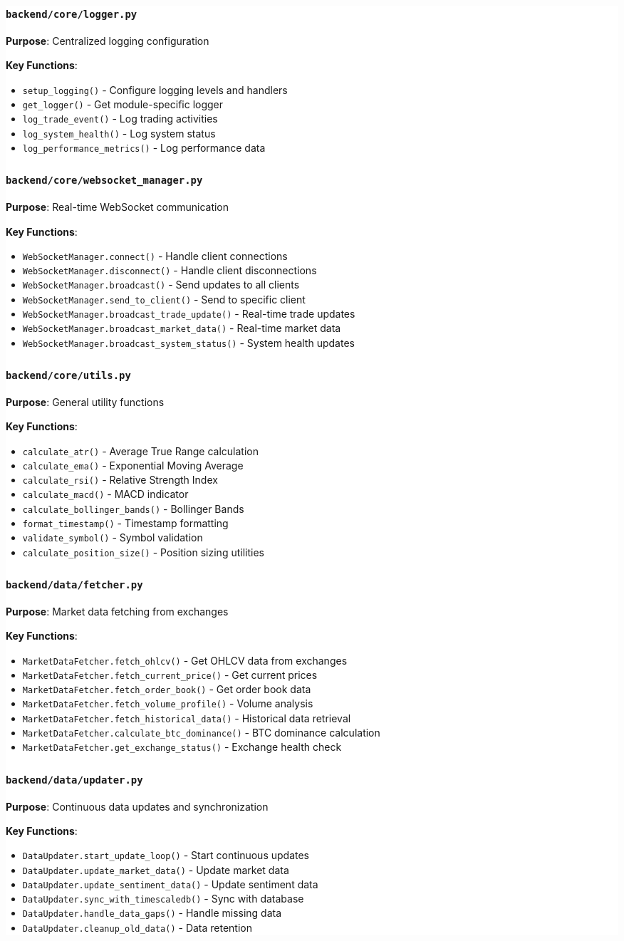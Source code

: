 ### `backend/core/logger.py`
**Purpose**: Centralized logging configuration

**Key Functions**:
- `setup_logging()` - Configure logging levels and handlers
- `get_logger()` - Get module-specific logger
- `log_trade_event()` - Log trading activities
- `log_system_health()` - Log system status
- `log_performance_metrics()` - Log performance data

### `backend/core/websocket_manager.py`
**Purpose**: Real-time WebSocket communication

**Key Functions**:
- `WebSocketManager.connect()` - Handle client connections
- `WebSocketManager.disconnect()` - Handle client disconnections
- `WebSocketManager.broadcast()` - Send updates to all clients
- `WebSocketManager.send_to_client()` - Send to specific client
- `WebSocketManager.broadcast_trade_update()` - Real-time trade updates
- `WebSocketManager.broadcast_market_data()` - Real-time market data
- `WebSocketManager.broadcast_system_status()` - System health updates

### `backend/core/utils.py`
**Purpose**: General utility functions

**Key Functions**:
- `calculate_atr()` - Average True Range calculation
- `calculate_ema()` - Exponential Moving Average
- `calculate_rsi()` - Relative Strength Index
- `calculate_macd()` - MACD indicator
- `calculate_bollinger_bands()` - Bollinger Bands
- `format_timestamp()` - Timestamp formatting
- `validate_symbol()` - Symbol validation
- `calculate_position_size()` - Position sizing utilities

### `backend/data/fetcher.py`
**Purpose**: Market data fetching from exchanges

**Key Functions**:
- `MarketDataFetcher.fetch_ohlcv()` - Get OHLCV data from exchanges
- `MarketDataFetcher.fetch_current_price()` - Get current prices
- `MarketDataFetcher.fetch_order_book()` - Get order book data
- `MarketDataFetcher.fetch_volume_profile()` - Volume analysis
- `MarketDataFetcher.fetch_historical_data()` - Historical data retrieval
- `MarketDataFetcher.calculate_btc_dominance()` - BTC dominance calculation
- `MarketDataFetcher.get_exchange_status()` - Exchange health check

### `backend/data/updater.py`
**Purpose**: Continuous data updates and synchronization

**Key Functions**:
- `DataUpdater.start_update_loop()` - Start continuous updates
- `DataUpdater.update_market_data()` - Update market data
- `DataUpdater.update_sentiment_data()` - Update sentiment data
- `DataUpdater.sync_with_timescaledb()` - Sync with database
- `DataUpdater.handle_data_gaps()` - Handle missing data
- `DataUpdater.cleanup_old_data()` - Data retention
